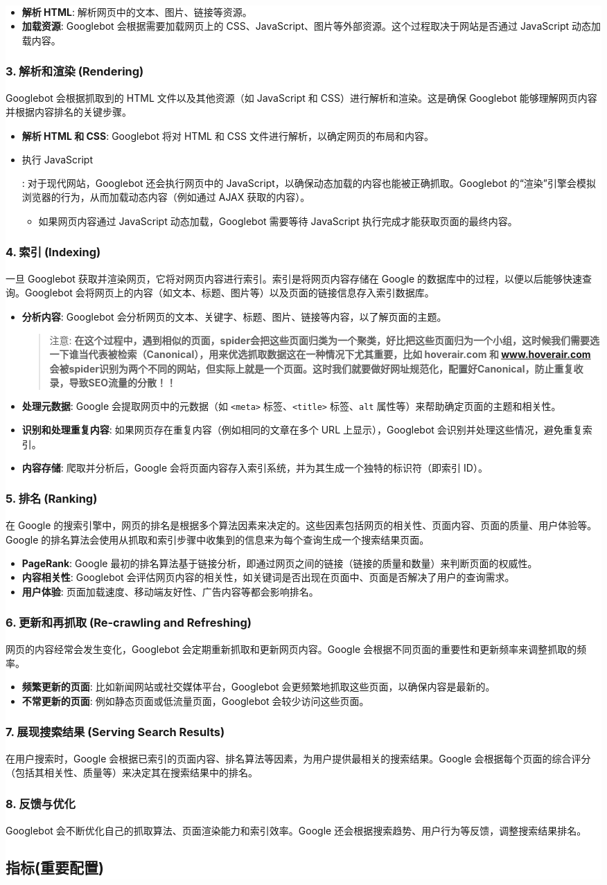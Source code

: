   - **解析 HTML**: 解析网页中的文本、图片、链接等资源。
  - **加载资源**: Googlebot 会根据需要加载网页上的 CSS、JavaScript、图片等外部资源。这个过程取决于网站是否通过 JavaScript 动态加载内容。

### 3. **解析和渲染 (Rendering)**

Googlebot 会根据抓取到的 HTML 文件以及其他资源（如 JavaScript 和 CSS）进行解析和渲染。这是确保 Googlebot 能够理解网页内容并根据内容排名的关键步骤。

- **解析 HTML 和 CSS**: Googlebot 将对 HTML 和 CSS 文件进行解析，以确定网页的布局和内容。

- 执行 JavaScript

  : 对于现代网站，Googlebot 还会执行网页中的 JavaScript，以确保动态加载的内容也能被正确抓取。Googlebot 的“渲染”引擎会模拟浏览器的行为，从而加载动态内容（例如通过 AJAX 获取的内容）。

  - 如果网页内容通过 JavaScript 动态加载，Googlebot 需要等待 JavaScript 执行完成才能获取页面的最终内容。

### 4. **索引 (Indexing)**

一旦 Googlebot 获取并渲染网页，它将对网页内容进行索引。索引是将网页内容存储在 Google 的数据库中的过程，以便以后能够快速查询。Googlebot 会将网页上的内容（如文本、标题、图片等）以及页面的链接信息存入索引数据库。

- **分析内容**: Googlebot 会分析网页的文本、关键字、标题、图片、链接等内容，以了解页面的主题。

  > 注意: **在这个过程中，遇到相似的页面，spider会把这些页面归类为一个聚类，好比把这些页面归为一个小组，这时候我们需要选一下谁当代表被检索（Canonical），用来优选抓取数据这在一种情况下尤其重要，比如 hoverair.com 和 www.hoverair.com 会被spider识别为两个不同的网站，但实际上就是一个页面。这时我们就要做好网址规范化，配置好Canonical，防止重复收录，导致SEO流量的分散！！**

- **处理元数据**: Google 会提取网页中的元数据（如 `<meta>` 标签、`<title>` 标签、`alt` 属性等）来帮助确定页面的主题和相关性。

- **识别和处理重复内容**: 如果网页存在重复内容（例如相同的文章在多个 URL 上显示），Googlebot 会识别并处理这些情况，避免重复索引。

- **内容存储**: 爬取并分析后，Google 会将页面内容存入索引系统，并为其生成一个独特的标识符（即索引 ID）。

### 5. **排名 (Ranking)**

在 Google 的搜索引擎中，网页的排名是根据多个算法因素来决定的。这些因素包括网页的相关性、页面内容、页面的质量、用户体验等。Google 的排名算法会使用从抓取和索引步骤中收集到的信息来为每个查询生成一个搜索结果页面。

- **PageRank**: Google 最初的排名算法基于链接分析，即通过网页之间的链接（链接的质量和数量）来判断页面的权威性。
- **内容相关性**: Googlebot 会评估网页内容的相关性，如关键词是否出现在页面中、页面是否解决了用户的查询需求。
- **用户体验**: 页面加载速度、移动端友好性、广告内容等都会影响排名。

### 6. **更新和再抓取 (Re-crawling and Refreshing)**

网页的内容经常会发生变化，Googlebot 会定期重新抓取和更新网页内容。Google 会根据不同页面的重要性和更新频率来调整抓取的频率。

- **频繁更新的页面**: 比如新闻网站或社交媒体平台，Googlebot 会更频繁地抓取这些页面，以确保内容是最新的。
- **不常更新的页面**: 例如静态页面或低流量页面，Googlebot 会较少访问这些页面。

### 7. **展现搜索结果 (Serving Search Results)**

在用户搜索时，Google 会根据已索引的页面内容、排名算法等因素，为用户提供最相关的搜索结果。Google 会根据每个页面的综合评分（包括其相关性、质量等）来决定其在搜索结果中的排名。

### 8. **反馈与优化**

Googlebot 会不断优化自己的抓取算法、页面渲染能力和索引效率。Google 还会根据搜索趋势、用户行为等反馈，调整搜索结果排名。

## 指标(重要配置)
